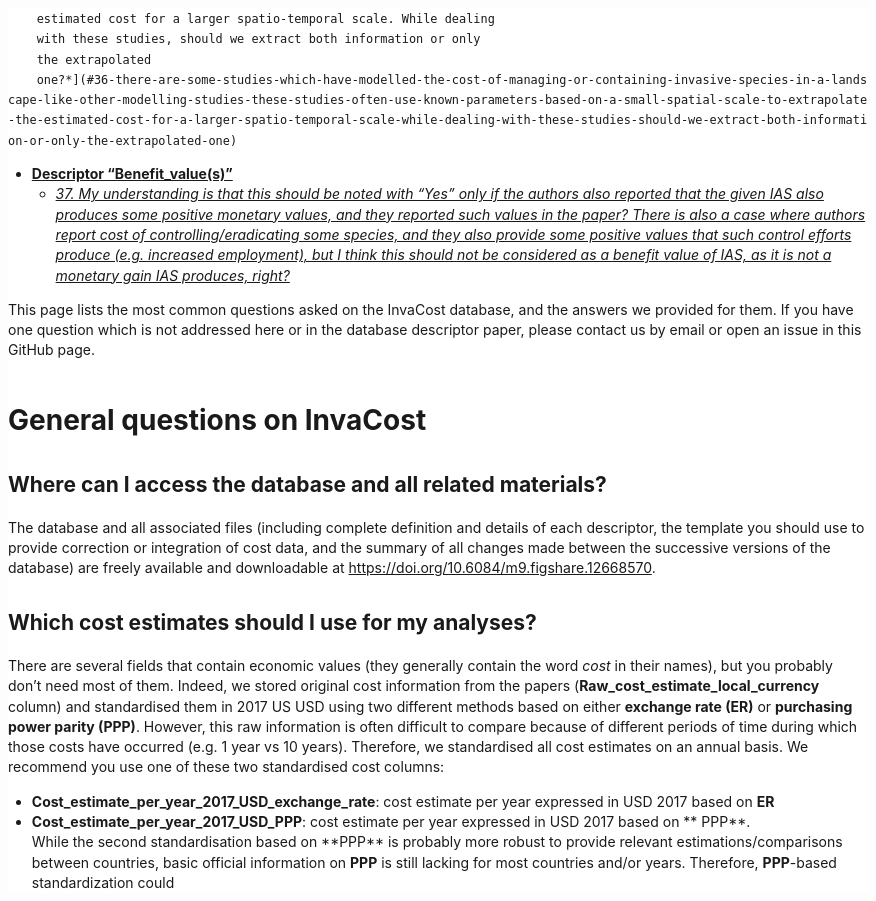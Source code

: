         estimated cost for a larger spatio-temporal scale. While dealing
        with these studies, should we extract both information or only
        the extrapolated
        one?*](#36-there-are-some-studies-which-have-modelled-the-cost-of-managing-or-containing-invasive-species-in-a-landscape-like-other-modelling-studies-these-studies-often-use-known-parameters-based-on-a-small-spatial-scale-to-extrapolate-the-estimated-cost-for-a-larger-spatio-temporal-scale-while-dealing-with-these-studies-should-we-extract-both-information-or-only-the-extrapolated-one)
-   [**Descriptor “Benefit\_value(s)”**](#descriptor-benefit_values)
    -   [*37. My understanding is that this should be noted with “Yes”
        only if the authors also reported that the given IAS also
        produces some positive monetary values, and they reported such
        values in the paper? There is also a case where authors report
        cost of controlling/eradicating some species, and they also
        provide some positive values that such control efforts produce
        (e.g. increased employment), but I think this should not be
        considered as a benefit value of IAS, as it is not a monetary
        gain IAS produces,
        right?*](#37-my-understanding-is-that-this-should-be-noted-with-yes-only-if-the-authors-also-reported-that-the-given-ias-also-produces-some-positive-monetary-values-and-they-reported-such-values-in-the-paper-there-is-also-a-case-where-authors-report-cost-of-controllingeradicating-some-species-and-they-also-provide-some-positive-values-that-such-control-efforts-produce-eg-increased-employment-but-i-think-this-should-not-be-considered-as-a-benefit-value-of-ias-as-it-is-not-a-monetary-gain-ias-produces-right)

This page lists the most common questions asked on the InvaCost
database, and the answers we provided for them. If you have one question
which is not addressed here or in the database descriptor paper, please
contact us by email or open an issue in this GitHub page.

# **General questions on InvaCost**

## Where can I access the database and all related materials?

The database and all associated files (including complete definition and
details of each descriptor, the template you should use to provide
correction or integration of cost data, and the summary of all changes
made between the successive versions of the database) are freely
available and downloadable at
<https://doi.org/10.6084/m9.figshare.12668570>.

## Which cost estimates should I use for my analyses?

There are several fields that contain economic values (they generally
contain the word *cost* in their names), but you probably don’t need
most of them. Indeed, we stored original cost information from the
papers (**Raw\_cost\_estimate\_local\_currency** column) and
standardised them in 2017 US USD using two different methods based on
either **exchange rate (ER)** or **purchasing power parity (PPP)**.
However, this raw information is often difficult to compare because of
different periods of time during which those costs have occurred (e.g. 1
year vs 10 years). Therefore, we standardised all cost estimates on an
annual basis. We recommend you use one of these two standardised cost
columns:  
- **Cost\_estimate\_per\_year\_2017\_USD\_exchange\_rate**: cost
estimate per year expressed in USD 2017 based on **ER**  
- **Cost\_estimate\_per\_year\_2017\_USD\_PPP**: cost estimate per year
expressed in USD 2017 based on \*\* PPP**.  
While the second standardisation based on **PPP\*\* is probably more
robust to provide relevant estimations/comparisons between countries,
basic official information on **PPP** is still lacking for most
countries and/or years. Therefore, **PPP**-based standardization could